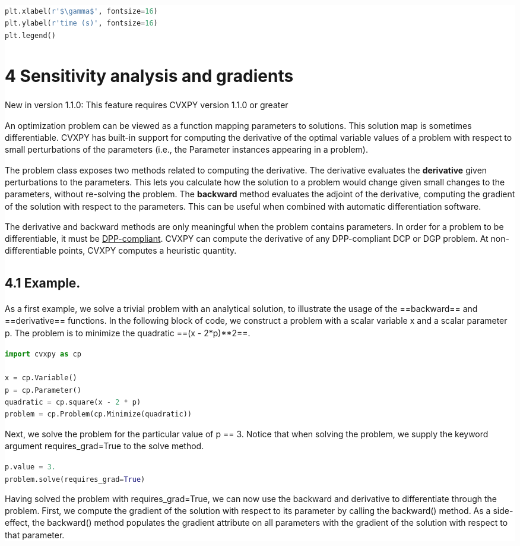```py
plt.xlabel(r'$\gamma$', fontsize=16)
plt.ylabel(r'time (s)', fontsize=16)
plt.legend()
```

# 4 Sensitivity analysis and gradients

New in version 1.1.0: This feature requires CVXPY version 1.1.0 or greater

An optimization problem can be viewed as a function mapping parameters to solutions. This solution map is sometimes differentiable. CVXPY has built-in support for computing the derivative of the optimal variable values of a problem with respect to small perturbations of the parameters (i.e., the Parameter instances appearing in a problem).

The problem class exposes two methods related to computing the derivative. The derivative evaluates the **derivative** given perturbations to the parameters. This lets you calculate how the solution to a problem would change given small changes to the parameters, without re-solving the problem. The **backward** method evaluates the adjoint of the derivative, computing the gradient of the solution with respect to the parameters. This can be useful when combined with automatic differentiation software.

The derivative and backward methods are only meaningful when the problem contains parameters. In order for a problem to be differentiable, it must be [DPP-compliant](https://www.cvxpy.org/tutorial/dpp/index.html#dpp). CVXPY can compute the derivative of any DPP-compliant DCP or DGP problem. At non-differentiable points, CVXPY computes a heuristic quantity.

## 4.1 Example.

As a first example, we solve a trivial problem with an analytical solution, to illustrate the usage of the ==backward== and ==derivative== functions. In the following block of code, we construct a problem with a scalar variable x and a scalar parameter p. The problem is to minimize the quadratic ==(x - 2*p)**2==.

```py
import cvxpy as cp

x = cp.Variable()
p = cp.Parameter()
quadratic = cp.square(x - 2 * p)
problem = cp.Problem(cp.Minimize(quadratic))
```
Next, we solve the problem for the particular value of p == 3. Notice that when solving the problem, we supply the keyword argument requires_grad=True to the solve method.

```py
p.value = 3.
problem.solve(requires_grad=True)
```

Having solved the problem with requires_grad=True, we can now use the backward and derivative to differentiate through the problem. First, we compute the gradient of the solution with respect to its parameter by calling the backward() method. As a side-effect, the backward() method populates the gradient attribute on all parameters with the gradient of the solution with respect to that parameter.
